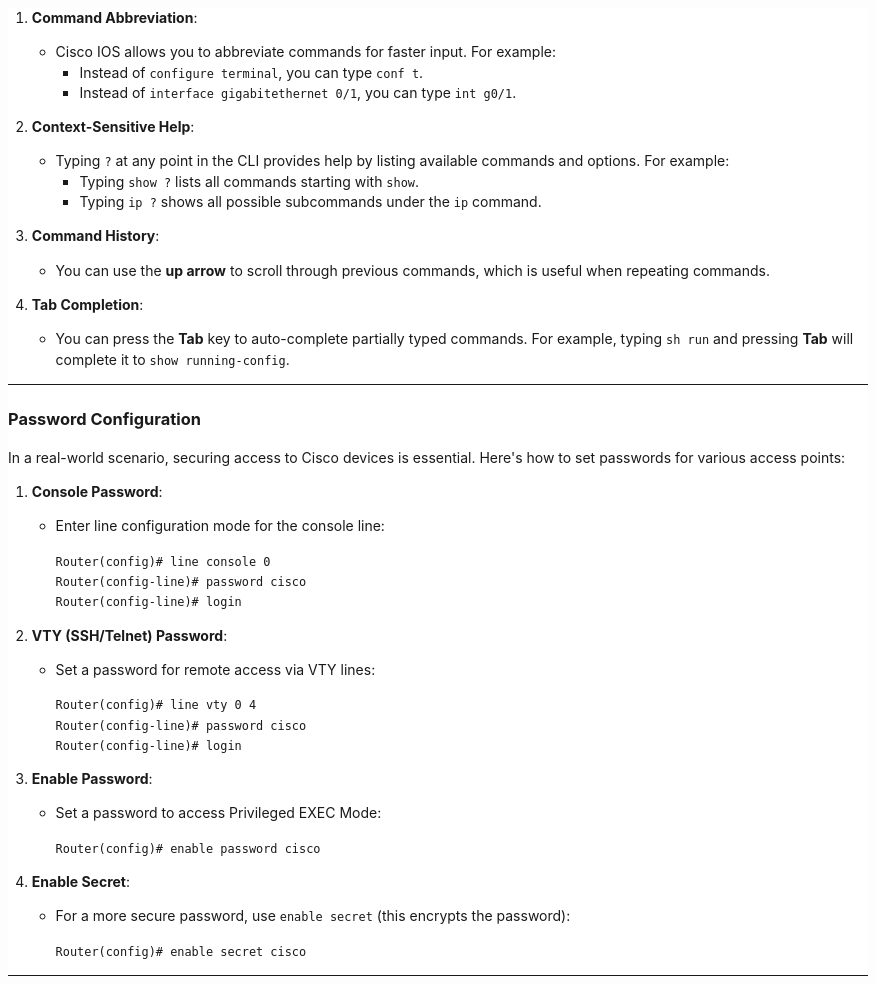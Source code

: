 1. **Command Abbreviation**:
   - Cisco IOS allows you to abbreviate commands for faster input. For example:
     - Instead of `configure terminal`, you can type `conf t`.
     - Instead of `interface gigabitethernet 0/1`, you can type `int g0/1`.

2. **Context-Sensitive Help**:
   - Typing `?` at any point in the CLI provides help by listing available commands and options. For example:
     - Typing `show ?` lists all commands starting with `show`.
     - Typing `ip ?` shows all possible subcommands under the `ip` command.

3. **Command History**:
   - You can use the **up arrow** to scroll through previous commands, which is useful when repeating commands.

4. **Tab Completion**:
   - You can press the **Tab** key to auto-complete partially typed commands. For example, typing `sh run` and pressing **Tab** will complete it to `show running-config`.

---

### **Password Configuration**

In a real-world scenario, securing access to Cisco devices is essential. Here's how to set passwords for various access points:

1. **Console Password**:
   - Enter line configuration mode for the console line:
     ```
     Router(config)# line console 0
     Router(config-line)# password cisco
     Router(config-line)# login
     ```

2. **VTY (SSH/Telnet) Password**:
   - Set a password for remote access via VTY lines:
     ```
     Router(config)# line vty 0 4
     Router(config-line)# password cisco
     Router(config-line)# login
     ```

3. **Enable Password**:
   - Set a password to access Privileged EXEC Mode:
     ```
     Router(config)# enable password cisco
     ```

4. **Enable Secret**:
   - For a more secure password, use `enable secret` (this encrypts the password):
     ```
     Router(config)# enable secret cisco
     ```

---
